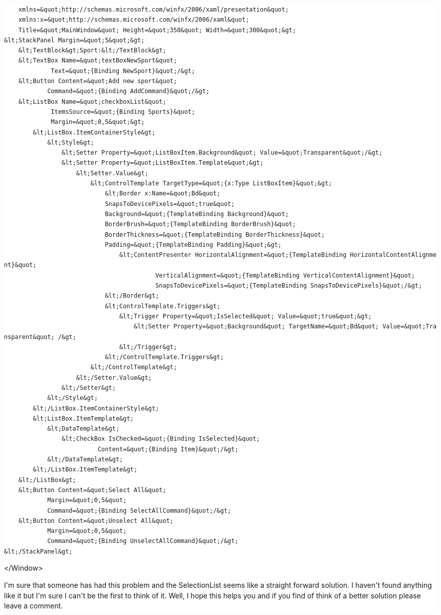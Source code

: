         xmlns=&quot;http://schemas.microsoft.com/winfx/2006/xaml/presentation&quot;
        xmlns:x=&quot;http://schemas.microsoft.com/winfx/2006/xaml&quot;
        Title=&quot;MainWindow&quot; Height=&quot;350&quot; Width=&quot;300&quot;&gt;
    &lt;StackPanel Margin=&quot;5&quot;&gt;
        &lt;TextBlock&gt;Sport:&lt;/TextBlock&gt;
        &lt;TextBox Name=&quot;textBoxNewSport&quot;
                 Text=&quot;{Binding NewSport}&quot;/&gt;
        &lt;Button Content=&quot;Add new sport&quot;
                Command=&quot;{Binding AddCommand}&quot;/&gt;
        &lt;ListBox Name=&quot;checkboxList&quot;
                 ItemsSource=&quot;{Binding Sports}&quot;
                 Margin=&quot;0,5&quot;&gt;
            &lt;ListBox.ItemContainerStyle&gt;
                &lt;Style&gt;
                    &lt;Setter Property=&quot;ListBoxItem.Background&quot; Value=&quot;Transparent&quot;/&gt;
                    &lt;Setter Property=&quot;ListBoxItem.Template&quot;&gt;
                        &lt;Setter.Value&gt;
                            &lt;ControlTemplate TargetType=&quot;{x:Type ListBoxItem}&quot;&gt;
                                &lt;Border x:Name=&quot;Bd&quot; 
                                SnapsToDevicePixels=&quot;true&quot; 
                                Background=&quot;{TemplateBinding Background}&quot; 
                                BorderBrush=&quot;{TemplateBinding BorderBrush}&quot; 
                                BorderThickness=&quot;{TemplateBinding BorderThickness}&quot; 
                                Padding=&quot;{TemplateBinding Padding}&quot;&gt;
                                    &lt;ContentPresenter HorizontalAlignment=&quot;{TemplateBinding HorizontalContentAlignment}&quot; 
                                              VerticalAlignment=&quot;{TemplateBinding VerticalContentAlignment}&quot; 
                                              SnapsToDevicePixels=&quot;{TemplateBinding SnapsToDevicePixels}&quot;/&gt;
                                &lt;/Border&gt;
                                &lt;ControlTemplate.Triggers&gt;
                                    &lt;Trigger Property=&quot;IsSelected&quot; Value=&quot;true&quot;&gt;
                                        &lt;Setter Property=&quot;Background&quot; TargetName=&quot;Bd&quot; Value=&quot;Transparent&quot; /&gt;
                                    &lt;/Trigger&gt;
                                &lt;/ControlTemplate.Triggers&gt;
                            &lt;/ControlTemplate&gt;
                        &lt;/Setter.Value&gt;
                    &lt;/Setter&gt;
                &lt;/Style&gt;
            &lt;/ListBox.ItemContainerStyle&gt;
            &lt;ListBox.ItemTemplate&gt;
                &lt;DataTemplate&gt;
                    &lt;CheckBox IsChecked=&quot;{Binding IsSelected}&quot; 
                              Content=&quot;{Binding Item}&quot;/&gt;
                &lt;/DataTemplate&gt;
            &lt;/ListBox.ItemTemplate&gt;
        &lt;/ListBox&gt;
        &lt;Button Content=&quot;Select All&quot;
                Margin=&quot;0,5&quot;
                Command=&quot;{Binding SelectAllCommand}&quot;/&gt;
        &lt;Button Content=&quot;Unselect All&quot;
                Margin=&quot;0,5&quot;
                Command=&quot;{Binding UnselectAllCommand}&quot;/&gt;
    &lt;/StackPanel&gt;
&lt;/Window&gt;</pre>
<p>I'm sure that someone has had this problem and the SelectionList seems like a straight forward solution. I haven't found anything like it but I'm sure I can't be the first to think of it. Well, I hope this helps you and if you find of think of a better solution please leave a comment.</p>
</div>